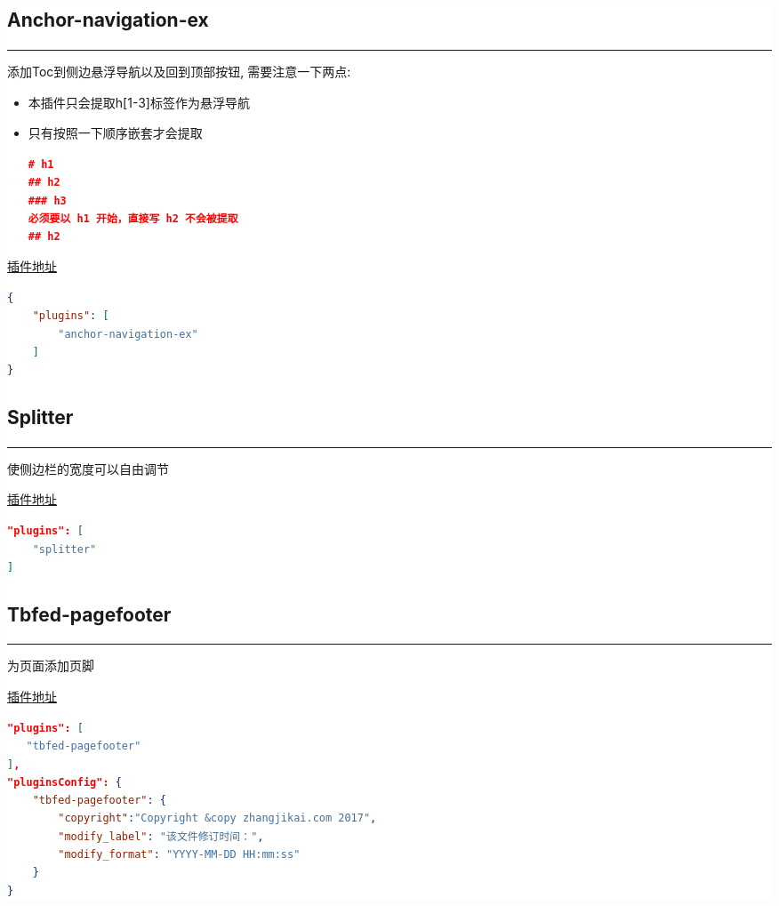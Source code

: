 

## Anchor-navigation-ex

------

添加Toc到侧边悬浮导航以及回到顶部按钮, 需要注意一下两点:

- 本插件只会提取h[1-3]标签作为悬浮导航

- 只有按照一下顺序嵌套才会提取

  ```json
  # h1
  ## h2
  ### h3
  必须要以 h1 开始，直接写 h2 不会被提取
  ## h2
  ```

[插件地址](https://plugins.gitbook.com/plugin/anchor-navigation-ex)

```json
{
    "plugins": [
        "anchor-navigation-ex"
    ]
}
```



## Splitter

------

使侧边栏的宽度可以自由调节

[插件地址](https://plugins.gitbook.com/plugin/splitter)

```json
"plugins": [
    "splitter"
]
```



## Tbfed-pagefooter

------

为页面添加页脚

[插件地址](https://plugins.gitbook.com/plugin/tbfed-pagefooter)

```json
"plugins": [
   "tbfed-pagefooter"
],
"pluginsConfig": {
    "tbfed-pagefooter": {
        "copyright":"Copyright &copy zhangjikai.com 2017",
        "modify_label": "该文件修订时间：",
        "modify_format": "YYYY-MM-DD HH:mm:ss"
    }
}
```
